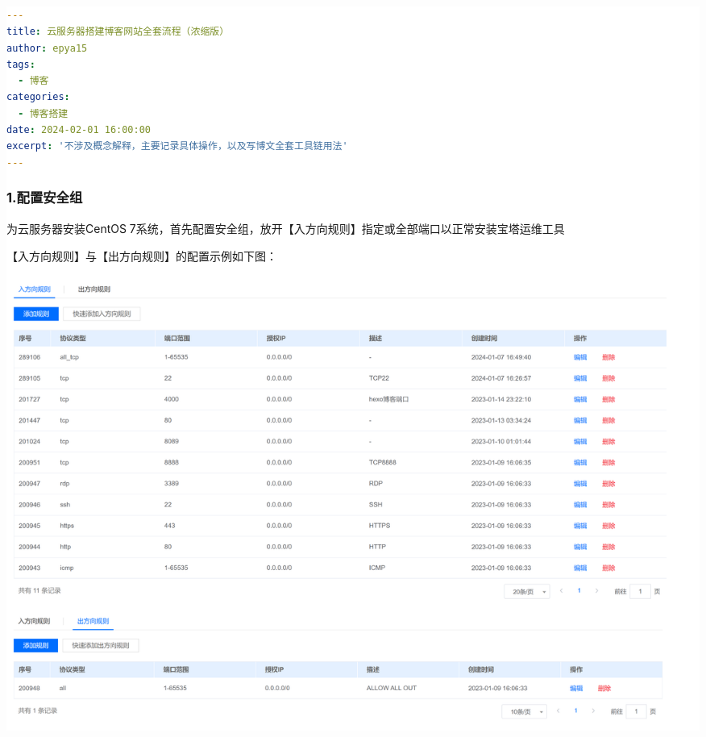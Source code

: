```yaml
---
title: 云服务器搭建博客网站全套流程（浓缩版）
author: epya15
tags:
  - 博客
categories:
  - 博客搭建
date: 2024-02-01 16:00:00
excerpt: '不涉及概念解释，主要记录具体操作，以及写博文全套工具链用法'
---
```

### 1.配置安全组

为云服务器安装CentOS 7系统，首先配置安全组，放开【入方向规则】指定或全部端口以正常安装宝塔运维工具

【入方向规则】与【出方向规则】的配置示例如下图：

<img src="云服务器搭建博客网站全套流程/image-20241229032225624.png" alt="image-20241229032225624" style="zoom:80%;" />

<img src="云服务器搭建博客网站全套流程/image-20241229032245260.png" alt="image-20241229032245260" style="zoom:80%;" />
